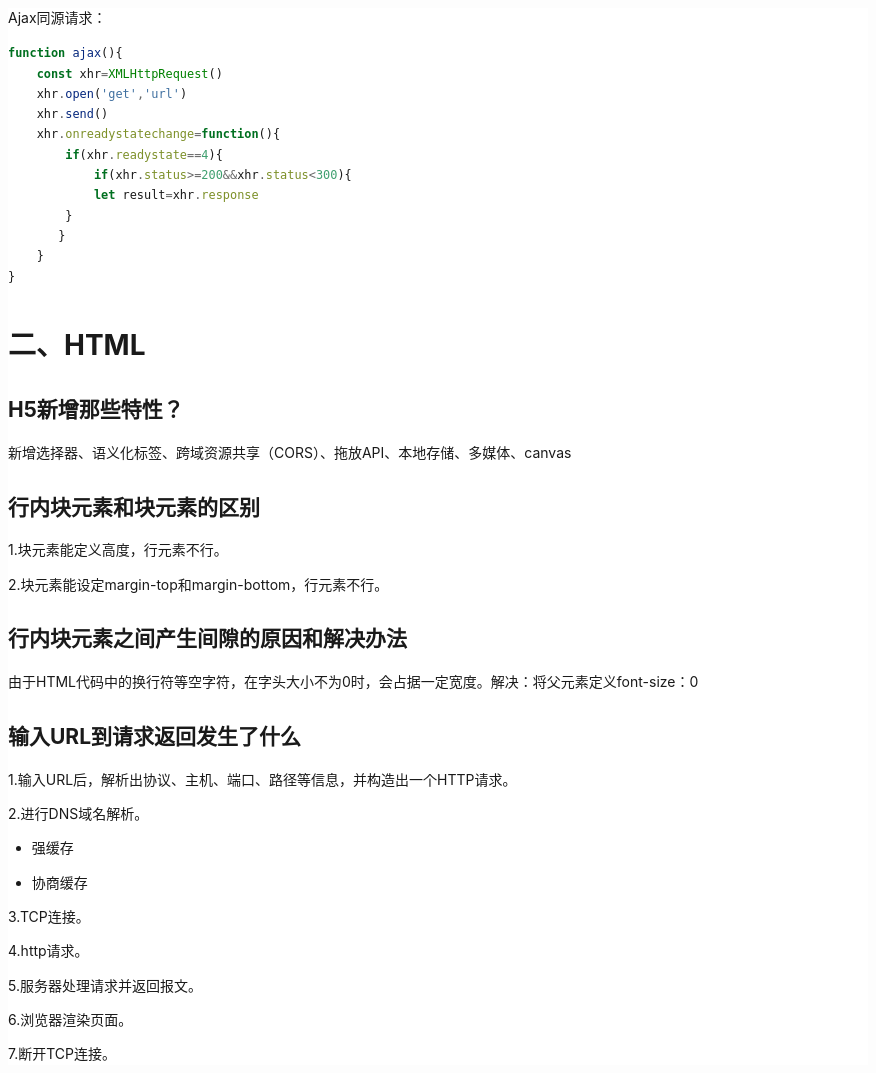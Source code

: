 Ajax同源请求：

~~~javascript
function ajax(){
    const xhr=XMLHttpRequest()
    xhr.open('get','url')
    xhr.send()
    xhr.onreadystatechange=function(){
        if(xhr.readystate==4){
			if(xhr.status>=200&&xhr.status<300){
			let result=xhr.response
		}
       }
	}   
}
~~~



# 二、HTML

## H5新增那些特性？

新增选择器、语义化标签、跨域资源共享（CORS）、拖放API、本地存储、多媒体、canvas

## 行内块元素和块元素的区别

1.块元素能定义高度，行元素不行。

2.块元素能设定margin-top和margin-bottom，行元素不行。

## 行内块元素之间产生间隙的原因和解决办法

由于HTML代码中的换行符等空字符，在字头大小不为0时，会占据一定宽度。解决：将父元素定义font-size：0

## 输入URL到请求返回发生了什么

1.输入URL后，解析出协议、主机、端口、路径等信息，并构造出一个HTTP请求。

2.进行DNS域名解析。

- 强缓存

- 协商缓存

3.TCP连接。

4.http请求。

5.服务器处理请求并返回报文。

6.浏览器渲染页面。

7.断开TCP连接。
